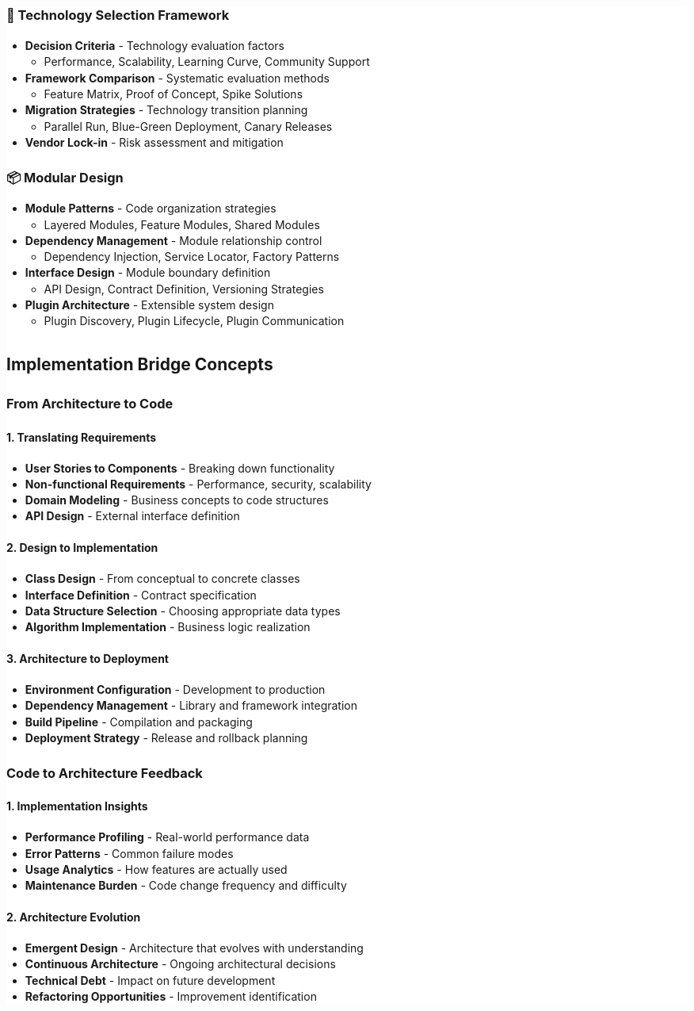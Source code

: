 ### 🎯 Technology Selection Framework
- **Decision Criteria** - Technology evaluation factors
  - Performance, Scalability, Learning Curve, Community Support
- **Framework Comparison** - Systematic evaluation methods
  - Feature Matrix, Proof of Concept, Spike Solutions
- **Migration Strategies** - Technology transition planning
  - Parallel Run, Blue-Green Deployment, Canary Releases
- **Vendor Lock-in** - Risk assessment and mitigation

### 📦 Modular Design
- **Module Patterns** - Code organization strategies
  - Layered Modules, Feature Modules, Shared Modules
- **Dependency Management** - Module relationship control
  - Dependency Injection, Service Locator, Factory Patterns
- **Interface Design** - Module boundary definition
  - API Design, Contract Definition, Versioning Strategies
- **Plugin Architecture** - Extensible system design
  - Plugin Discovery, Plugin Lifecycle, Plugin Communication

## Implementation Bridge Concepts

### From Architecture to Code

#### 1. Translating Requirements
- **User Stories to Components** - Breaking down functionality
- **Non-functional Requirements** - Performance, security, scalability
- **Domain Modeling** - Business concepts to code structures
- **API Design** - External interface definition

#### 2. Design to Implementation
- **Class Design** - From conceptual to concrete classes
- **Interface Definition** - Contract specification
- **Data Structure Selection** - Choosing appropriate data types
- **Algorithm Implementation** - Business logic realization

#### 3. Architecture to Deployment
- **Environment Configuration** - Development to production
- **Dependency Management** - Library and framework integration
- **Build Pipeline** - Compilation and packaging
- **Deployment Strategy** - Release and rollback planning

### Code to Architecture Feedback

#### 1. Implementation Insights
- **Performance Profiling** - Real-world performance data
- **Error Patterns** - Common failure modes
- **Usage Analytics** - How features are actually used
- **Maintenance Burden** - Code change frequency and difficulty

#### 2. Architecture Evolution
- **Emergent Design** - Architecture that evolves with understanding
- **Continuous Architecture** - Ongoing architectural decisions
- **Technical Debt** - Impact on future development
- **Refactoring Opportunities** - Improvement identification
